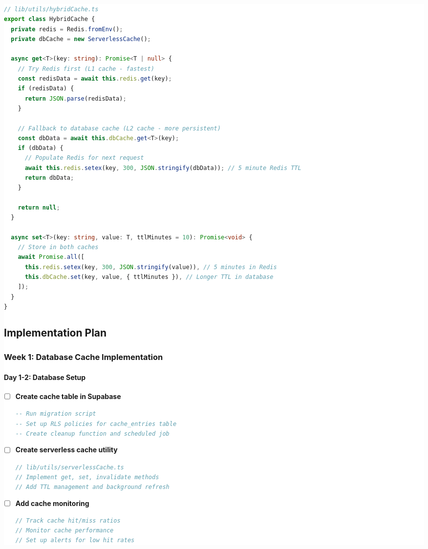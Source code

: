 ```typescript
// lib/utils/hybridCache.ts
export class HybridCache {
  private redis = Redis.fromEnv();
  private dbCache = new ServerlessCache();

  async get<T>(key: string): Promise<T | null> {
    // Try Redis first (L1 cache - fastest)
    const redisData = await this.redis.get(key);
    if (redisData) {
      return JSON.parse(redisData);
    }

    // Fallback to database cache (L2 cache - more persistent)
    const dbData = await this.dbCache.get<T>(key);
    if (dbData) {
      // Populate Redis for next request
      await this.redis.setex(key, 300, JSON.stringify(dbData)); // 5 minute Redis TTL
      return dbData;
    }

    return null;
  }

  async set<T>(key: string, value: T, ttlMinutes = 10): Promise<void> {
    // Store in both caches
    await Promise.all([
      this.redis.setex(key, 300, JSON.stringify(value)), // 5 minutes in Redis
      this.dbCache.set(key, value, { ttlMinutes }), // Longer TTL in database
    ]);
  }
}
```

## Implementation Plan

### Week 1: Database Cache Implementation

#### Day 1-2: Database Setup

- [ ] **Create cache table in Supabase**
  ```sql
  -- Run migration script
  -- Set up RLS policies for cache_entries table
  -- Create cleanup function and scheduled job
  ```
- [ ] **Create serverless cache utility**
  ```typescript
  // lib/utils/serverlessCache.ts
  // Implement get, set, invalidate methods
  // Add TTL management and background refresh
  ```
- [ ] **Add cache monitoring**
  ```typescript
  // Track cache hit/miss ratios
  // Monitor cache performance
  // Set up alerts for low hit rates
  ```
